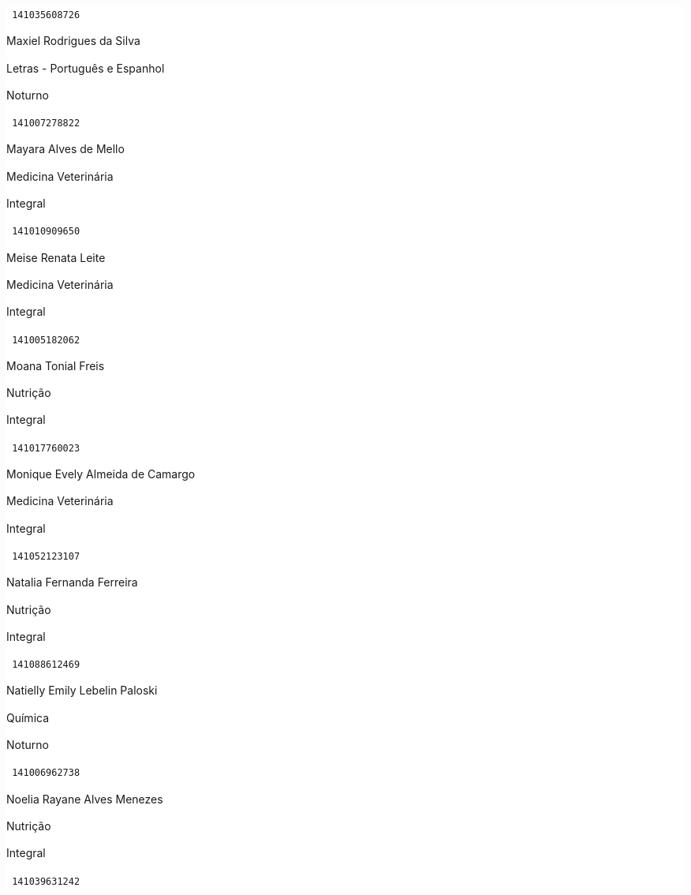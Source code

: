      141035608726

   Maxiel Rodrigues da Silva

   Letras - Português e Espanhol

   Noturno

     141007278822

   Mayara Alves de Mello

   Medicina Veterinária

   Integral

     141010909650

   Meise Renata Leite

   Medicina Veterinária

   Integral

     141005182062

   Moana Tonial Freis

   Nutrição

   Integral

     141017760023

   Monique Evely Almeida de Camargo

   Medicina Veterinária

   Integral

     141052123107

   Natalia Fernanda Ferreira

   Nutrição

   Integral

     141088612469

   Natielly Emily Lebelin Paloski

   Química

   Noturno

     141006962738

   Noelia Rayane Alves Menezes

   Nutrição

   Integral

     141039631242

